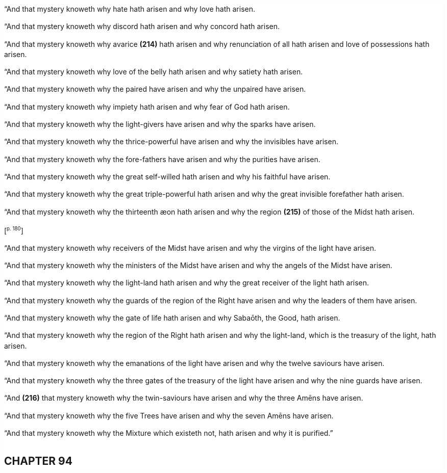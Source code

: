 “And that mystery knoweth why hate hath arisen and why love hath arisen.

“And that mystery knoweth why discord hath arisen and why concord hath arisen.

“And that mystery knoweth why avarice **(214)** hath arisen and why renunciation of all hath arisen and love of possessions hath arisen.

“And that mystery knoweth why love of the belly hath arisen and why satiety hath arisen.

“And that mystery knoweth why the paired have arisen and why the unpaired have arisen.

“And that mystery knoweth why impiety hath arisen and why fear of God hath arisen.

“And that mystery knoweth why the light-givers have arisen and why the sparks have arisen.

“And that mystery knoweth why the thrice-powerful have arisen and why the invisibles have arisen.

“And that mystery knoweth why the fore-fathers have arisen and why the purities have arisen.

“And that mystery knoweth why the great self-willed hath arisen and why his faithful have arisen.

“And that mystery knoweth why the great triple-powerful hath arisen and why the great invisible forefather hath arisen.

“And that mystery knoweth why the thirteenth æon hath arisen and why the region **(215)** of those of the Midst hath arisen.

<span id="p180">[<sup><small>p. 180</small></sup>]</span>

“And that mystery knoweth why receivers of the Midst have arisen and why the virgins of the light have arisen.

“And that mystery knoweth why the ministers of the Midst have arisen and why the angels of the Midst have arisen.

“And that mystery knoweth why the light-land hath arisen and why the great receiver of the light hath arisen.

“And that mystery knoweth why the guards of the region of the Right have arisen and why the leaders of them have arisen.

“And that mystery knoweth why the gate of life hath arisen and why Sabaōth, the Good, hath arisen.

“And that mystery knoweth why the region of the Right hath arisen and why the light-land, which is the treasury of the light, hath arisen.

“And that mystery knoweth why the emanations of the light have arisen and why the twelve saviours have arisen.

“And that mystery knoweth why the three gates of the treasury of the light have arisen and why the nine guards have arisen.

“And **(216)** that mystery knoweth why the twin-saviours have arisen and why the three Amēns have arisen.

“And that mystery knoweth why the five Trees have arisen and why the seven Amēns have arisen.

“And that mystery knoweth why the Mixture which existeth not, hath arisen and why it is purified.”

## CHAPTER 94


[^1]: 210:1 These two sentences are placed at the end of the preceding paragraph, but clearly belong here.